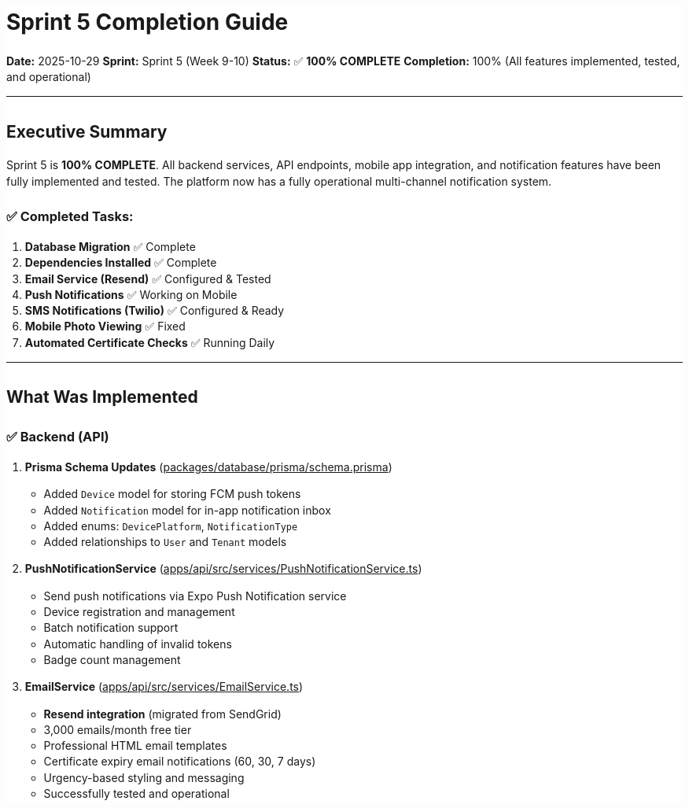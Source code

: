 # Sprint 5 Completion Guide

**Date:** 2025-10-29
**Sprint:** Sprint 5 (Week 9-10)
**Status:** ✅ **100% COMPLETE**
**Completion:** 100% (All features implemented, tested, and operational)

---

## Executive Summary

Sprint 5 is **100% COMPLETE**. All backend services, API endpoints, mobile app integration, and notification features have been fully implemented and tested. The platform now has a fully operational multi-channel notification system.

### ✅ Completed Tasks:

1. **Database Migration** ✅ Complete
2. **Dependencies Installed** ✅ Complete
3. **Email Service (Resend)** ✅ Configured & Tested
4. **Push Notifications** ✅ Working on Mobile
5. **SMS Notifications (Twilio)** ✅ Configured & Ready
6. **Mobile Photo Viewing** ✅ Fixed
7. **Automated Certificate Checks** ✅ Running Daily

---

## What Was Implemented

### ✅ Backend (API)

1. **Prisma Schema Updates** ([packages/database/prisma/schema.prisma](packages/database/prisma/schema.prisma))
   - Added `Device` model for storing FCM push tokens
   - Added `Notification` model for in-app notification inbox
   - Added enums: `DevicePlatform`, `NotificationType`
   - Added relationships to `User` and `Tenant` models

2. **PushNotificationService** ([apps/api/src/services/PushNotificationService.ts](apps/api/src/services/PushNotificationService.ts))
   - Send push notifications via Expo Push Notification service
   - Device registration and management
   - Batch notification support
   - Automatic handling of invalid tokens
   - Badge count management

3. **EmailService** ([apps/api/src/services/EmailService.ts](apps/api/src/services/EmailService.ts))
   - **Resend integration** (migrated from SendGrid)
   - 3,000 emails/month free tier
   - Professional HTML email templates
   - Certificate expiry email notifications (60, 30, 7 days)
   - Urgency-based styling and messaging
   - Successfully tested and operational
